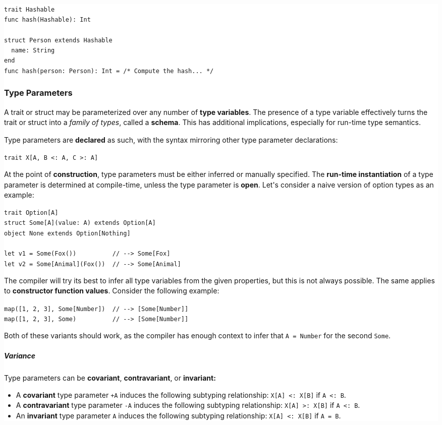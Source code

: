 ```
trait Hashable
func hash(Hashable): Int

struct Person extends Hashable
  name: String 
end
func hash(person: Person): Int = /* Compute the hash... */
```



### Type Parameters

A trait or struct may be parameterized over any number of **type variables**. The presence of a type variable effectively turns the trait or struct into a *family of types*, called a **schema**. This has additional implications, especially for run-time type semantics.

Type parameters are **declared** as such, with the syntax mirroring other type parameter declarations:

```
trait X[A, B <: A, C >: A]
```

At the point of **construction**, type parameters must be either inferred or manually specified. The **run-time instantiation** of a type parameter is determined at compile-time, unless the type parameter is **open**. Let's consider a naive version of option types as an example:

```
trait Option[A]
struct Some[A](value: A) extends Option[A]
object None extends Option[Nothing]

let v1 = Some(Fox())          // --> Some[Fox]
let v2 = Some[Animal](Fox())  // --> Some[Animal]
```

The compiler will try its best to infer all type variables from the given properties, but this is not always possible. The same applies to **constructor function values**. Consider the following example:

```
map([1, 2, 3], Some[Number])  // --> [Some[Number]]
map([1, 2, 3], Some)          // --> [Some[Number]]
```

Both of these variants should work, as the compiler has enough context to infer that `A = Number` for the second `Some`.

##### Variance 

Type parameters can be **covariant**, **contravariant**, or **invariant:**

- A **covariant** type parameter `+A` induces the following subtyping relationship: `X[A] <: X[B]` if `A <: B`.
- A **contravariant** type parameter `-A` induces the following subtyping relationship: `X[A] >: X[B]` if `A <: B`.
- An **invariant** type parameter `A` induces the following subtyping relationship: `X[A] <: X[B]` if `A = B`.
